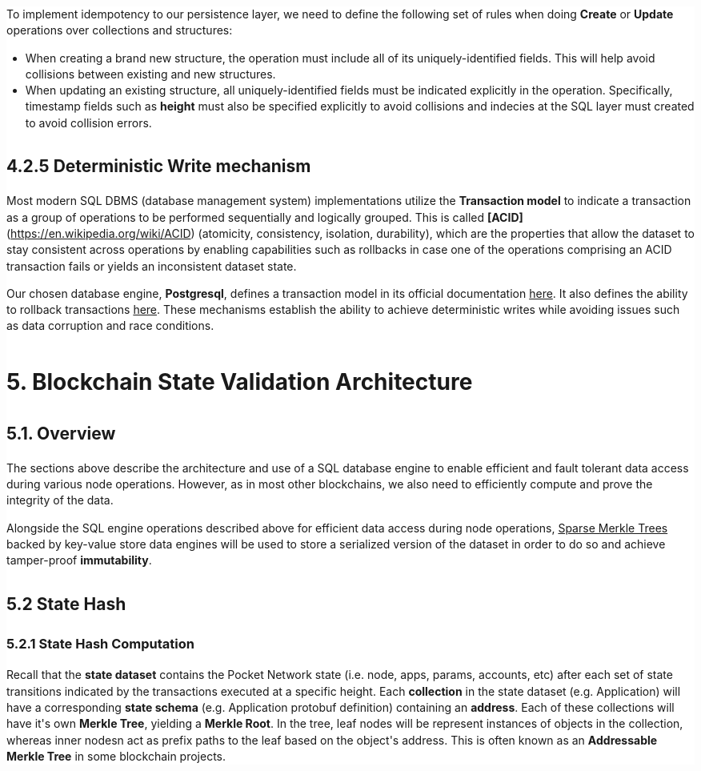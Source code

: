 To implement idempotency to our persistence layer, we need to define the following set of rules when doing **Create** or **Update** operations over collections and structures:

- When creating a brand new structure, the operation must include all of its uniquely-identified fields. This will help avoid collisions between existing and new structures.
- When updating an existing structure, all uniquely-identified fields must be indicated explicitly in the operation. Specifically, timestamp fields such as **height** must also be specified explicitly to avoid collisions and indecies at the SQL layer must created to avoid collision errors.

## 4.2.5 Deterministic Write mechanism

Most modern SQL DBMS (database management system) implementations utilize the **Transaction model** to indicate a transaction as a group of operations to be performed sequentially and logically grouped. This is called **[ACID]**(https://en.wikipedia.org/wiki/ACID) (atomicity, consistency, isolation, durability), which are the properties that allow the dataset to stay consistent across operations by enabling capabilities such as rollbacks in case one of the operations comprising an ACID transaction fails or yields an inconsistent dataset state.

Our chosen database engine, **Postgresql**, defines a transaction model in its official documentation [here](https://www.postgresql.org/docs/current/tutorial-transactions.html). It also defines the ability to rollback transactions [here](https://www.postgresql.org/docs/current/sql-rollback-prepared.html). These mechanisms establish the ability to achieve deterministic writes while avoiding issues such as data corruption and race conditions.



# 5. Blockchain State Validation Architecture

## 5.1. Overview

The sections above describe the architecture and use of a SQL database engine to enable efficient and fault tolerant data access during various node operations. However, as in most other blockchains, we also need to efficiently compute and prove the integrity of the data.

Alongside the SQL engine operations described above for efficient data access during node operations, [Sparse Merkle Trees](https://ethresear.ch/t/optimizing-sparse-merkle-trees/3751) backed by key-value store data engines will be used to store a serialized version of the dataset in order to do so and achieve tamper-proof **immutability**.

## 5.2 State Hash

### 5.2.1 State Hash Computation

Recall that the **state dataset** contains the Pocket Network state (i.e. node, apps, params, accounts, etc) after each set of state transitions indicated by the transactions executed at a specific height. Each **collection** in the state dataset (e.g. Application) will have a corresponding **state schema** (e.g. Application protobuf definition) containing an **address**. Each of these collections will have it's own **Merkle Tree**, yielding a **Merkle Root**. In the tree, leaf nodes will be represent instances of objects in the collection, whereas inner nodesn act as prefix paths to the leaf based on the object's address. This is often known as an **Addressable Merkle Tree** in some blockchain projects.
